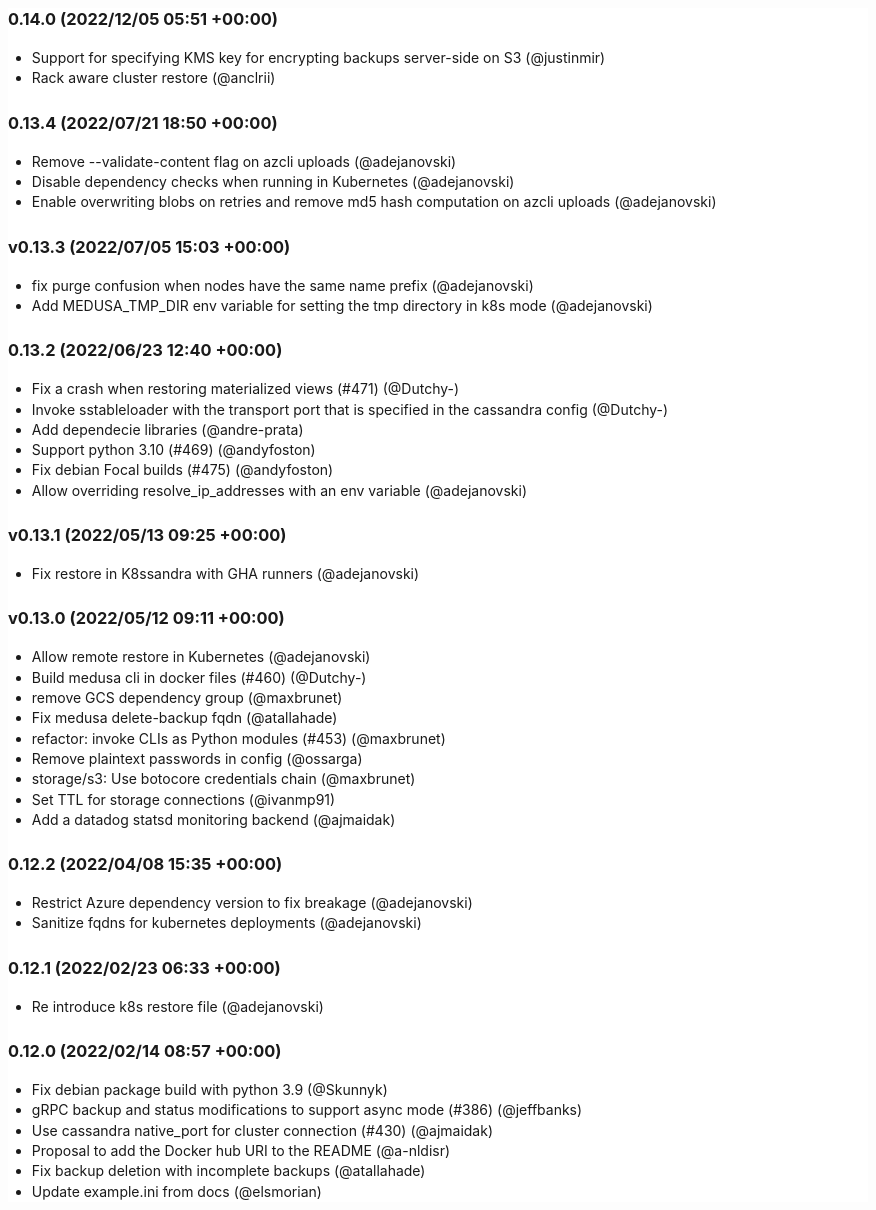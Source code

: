 ### 0.14.0 (2022/12/05 05:51 +00:00)
- Support for specifying KMS key for encrypting backups server-side on S3 (@justinmir)
- Rack aware cluster restore (@anclrii)

### 0.13.4 (2022/07/21 18:50 +00:00)
- Remove --validate-content flag on azcli uploads (@adejanovski)
- Disable dependency checks when running in Kubernetes (@adejanovski)
- Enable overwriting blobs on retries and remove md5 hash computation on azcli uploads (@adejanovski)

### v0.13.3 (2022/07/05 15:03 +00:00)
- fix purge confusion when nodes have the same name prefix (@adejanovski)
- Add MEDUSA_TMP_DIR env variable for setting the tmp directory in k8s mode (@adejanovski)

### 0.13.2 (2022/06/23 12:40 +00:00)
- Fix a crash when restoring materialized views (#471) (@Dutchy-)
- Invoke sstableloader with the transport port that is specified in the cassandra config (@Dutchy-)
- Add dependecie libraries (@andre-prata)
- Support python 3.10 (#469) (@andyfoston)
- Fix debian Focal builds (#475) (@andyfoston)
- Allow overriding resolve_ip_addresses with an env variable (@adejanovski)

### v0.13.1 (2022/05/13 09:25 +00:00)
- Fix restore in K8ssandra with GHA runners (@adejanovski)

### v0.13.0 (2022/05/12 09:11 +00:00)
- Allow remote restore in Kubernetes (@adejanovski)
- Build medusa cli in docker files (#460) (@Dutchy-)
- remove GCS dependency group (@maxbrunet)
- Fix medusa delete-backup fqdn (@atallahade)
- refactor: invoke CLIs as Python modules (#453) (@maxbrunet)
- Remove plaintext passwords in config (@ossarga)
- storage/s3: Use botocore credentials chain (@maxbrunet)
- Set TTL for storage connections (@ivanmp91)
- Add a datadog statsd monitoring backend (@ajmaidak)

### 0.12.2 (2022/04/08 15:35 +00:00)
- Restrict Azure dependency version to fix breakage (@adejanovski)
- Sanitize fqdns for kubernetes deployments (@adejanovski)

### 0.12.1 (2022/02/23 06:33 +00:00)
- Re introduce k8s restore file (@adejanovski)

### 0.12.0 (2022/02/14 08:57 +00:00)
- Fix debian package build with python 3.9 (@Skunnyk)
- gRPC backup and status modifications to support async mode (#386) (@jeffbanks)
- Use cassandra native_port for cluster connection (#430) (@ajmaidak)
- Proposal to add the Docker hub URI to the README (@a-nldisr)
- Fix backup deletion with incomplete backups (@atallahade)
- Update example.ini from docs (@elsmorian)
